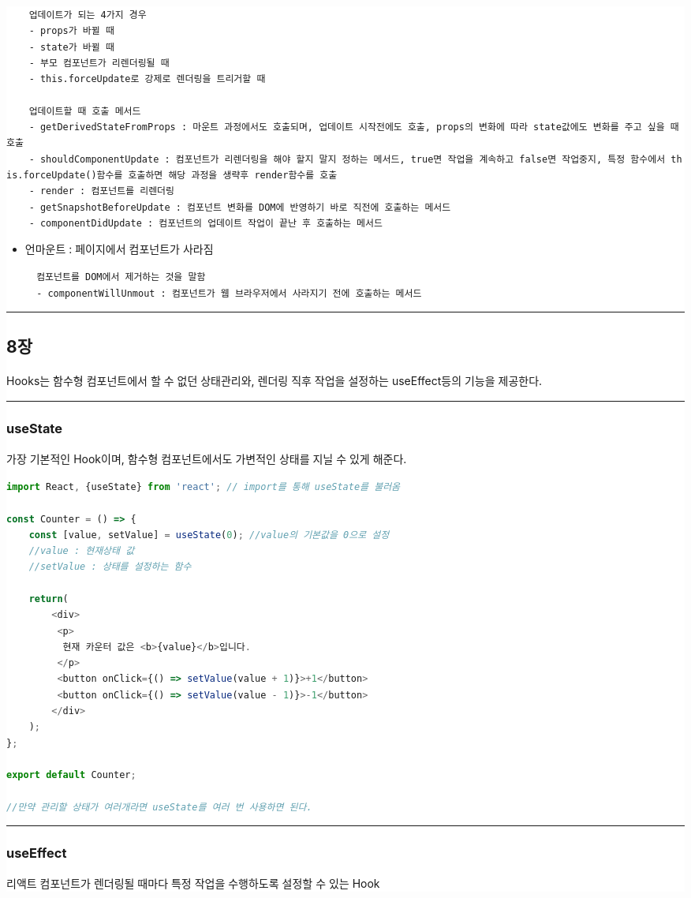         업데이트가 되는 4가지 경우
        - props가 바뀔 때
        - state가 바뀔 때
        - 부모 컴포넌트가 리렌더링될 때
        - this.forceUpdate로 강제로 렌더링을 트리거할 때

        업데이트할 때 호출 메서드
        - getDerivedStateFromProps : 마운트 과정에서도 호출되며, 업데이트 시작전에도 호출, props의 변화에 따라 state값에도 변화를 주고 싶을 때 호출
        - shouldComponentUpdate : 컴포넌트가 리렌더링을 해야 할지 말지 정하는 메서드, true면 작업을 계속하고 false면 작업중지, 특정 함수에서 this.forceUpdate()함수를 호출하면 해당 과정을 생략후 render함수를 호출
        - render : 컴포넌트를 리렌더링
        - getSnapshotBeforeUpdate : 컴포넌트 변화를 DOM에 반영하기 바로 직전에 호출하는 메서드
        - componentDidUpdate : 컴포넌트의 업데이트 작업이 끝난 후 호출하는 메서드
* 언마운트 : 페이지에서 컴포넌트가 사라짐

        컴포넌트를 DOM에서 제거하는 것을 말함
        - componentWillUnmout : 컴포넌트가 웹 브라우저에서 사라지기 전에 호출하는 메서드

---------

## 8장

Hooks는 함수형 컴포넌트에서 할 수 없던 상태관리와, 렌더링 직후 작업을 설정하는 useEffect등의 기능을 제공한다.

----
### useState

가장 기본적인 Hook이며, 함수형 컴포넌트에서도 가변적인 상태를 지닐 수 있게 해준다. 

```js
import React, {useState} from 'react'; // import를 통해 useState를 불러옴

const Counter = () => {
    const [value, setValue] = useState(0); //value의 기본값을 0으로 설정
    //value : 현재상태 값
    //setValue : 상태를 설정하는 함수

    return(
        <div>
         <p>
          현재 카운터 값은 <b>{value}</b>입니다.
         </p>
         <button onClick={() => setValue(value + 1)}>+1</button>
         <button onClick={() => setValue(value - 1)}>-1</button>
        </div> 
    );
};

export default Counter;

//만약 관리할 상태가 여러개라면 useState를 여러 번 사용하면 된다.
```
------
### useEffect

리액트 컴포넌트가 렌더링될 때마다 특정 작업을 수행하도록 설정할 수 있는 Hook

